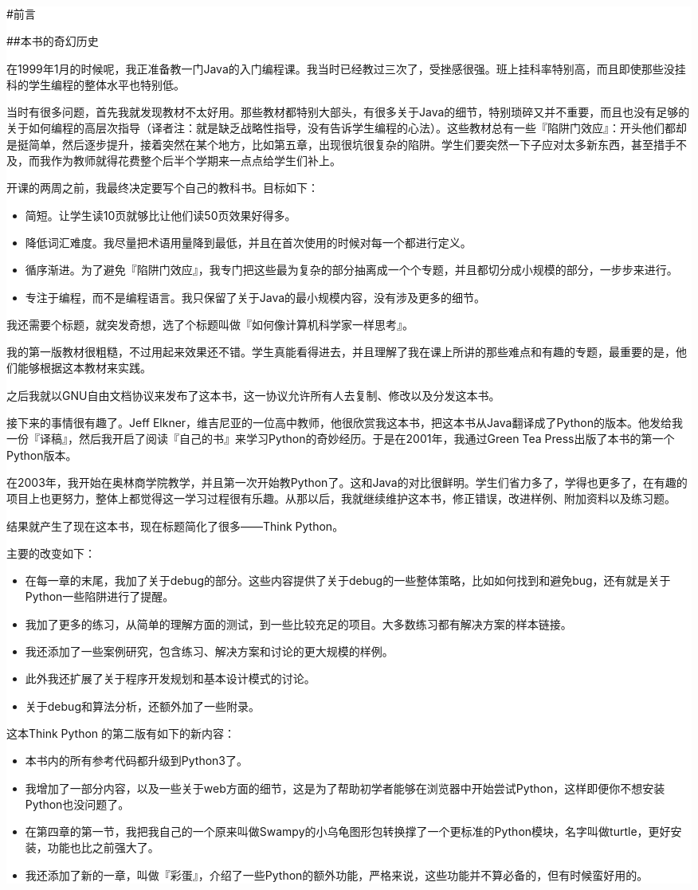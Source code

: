 #前言

##本书的奇幻历史


在1999年1月的时候呢，我正准备教一门Java的入门编程课。我当时已经教过三次了，受挫感很强。班上挂科率特别高，而且即使那些没挂科的学生编程的整体水平也特别低。

当时有很多问题，首先我就发现教材不太好用。那些教材都特别大部头，有很多关于Java的细节，特别琐碎又并不重要，而且也没有足够的关于如何编程的高层次指导（译者注：就是缺乏战略性指导，没有告诉学生编程的心法）。这些教材总有一些『陷阱门效应』：开头他们都却是挺简单，然后逐步提升，接着突然在某个地方，比如第五章，出现很坑很复杂的陷阱。学生们要突然一下子应对太多新东西，甚至措手不及，而我作为教师就得花费整个后半个学期来一点点给学生们补上。

开课的两周之前，我最终决定要写个自己的教科书。目标如下：

*	简短。让学生读10页就够比让他们读50页效果好得多。

*	降低词汇难度。我尽量把术语用量降到最低，并且在首次使用的时候对每一个都进行定义。

*	循序渐进。为了避免『陷阱门效应』，我专门把这些最为复杂的部分抽离成一个个专题，并且都切分成小规模的部分，一步步来进行。

*	专注于编程，而不是编程语言。我只保留了关于Java的最小规模内容，没有涉及更多的细节。


我还需要个标题，就突发奇想，选了个标题叫做『如何像计算机科学家一样思考』。

我的第一版教材很粗糙，不过用起来效果还不错。学生真能看得进去，并且理解了我在课上所讲的那些难点和有趣的专题，最重要的是，他们能够根据这本教材来实践。

之后我就以GNU自由文档协议来发布了这本书，这一协议允许所有人去复制、修改以及分发这本书。

接下来的事情很有趣了。Jeff Elkner，维吉尼亚的一位高中教师，他很欣赏我这本书，把这本书从Java翻译成了Python的版本。他发给我一份『译稿』，然后我开启了阅读『自己的书』来学习Python的奇妙经历。于是在2001年，我通过Green Tea Press出版了本书的第一个Python版本。

在2003年，我开始在奥林商学院教学，并且第一次开始教Python了。这和Java的对比很鲜明。学生们省力多了，学得也更多了，在有趣的项目上也更努力，整体上都觉得这一学习过程很有乐趣。从那以后，我就继续维护这本书，修正错误，改进样例、附加资料以及练习题。

结果就产生了现在这本书，现在标题简化了很多——Think Python。

主要的改变如下：

*	在每一章的末尾，我加了关于debug的部分。这些内容提供了关于debug的一些整体策略，比如如何找到和避免bug，还有就是关于Python一些陷阱进行了提醒。


*	我加了更多的练习，从简单的理解方面的测试，到一些比较充足的项目。大多数练习都有解决方案的样本链接。


*	我还添加了一些案例研究，包含练习、解决方案和讨论的更大规模的样例。


*	此外我还扩展了关于程序开发规划和基本设计模式的讨论。


*	关于debug和算法分析，还额外加了一些附录。

	

这本Think Python 的第二版有如下的新内容：


*	本书内的所有参考代码都升级到Python3了。


*	我增加了一部分内容，以及一些关于web方面的细节，这是为了帮助初学者能够在浏览器中开始尝试Python，这样即便你不想安装Python也没问题了。


*	在第四章的第一节，我把我自己的一个原来叫做Swampy的小乌龟图形包转换撑了一个更标准的Python模块，名字叫做turtle，更好安装，功能也比之前强大了。


*	我还添加了新的一章，叫做『彩蛋』，介绍了一些Python的额外功能，严格来说，这些功能并不算必备的，但有时候蛮好用的。
